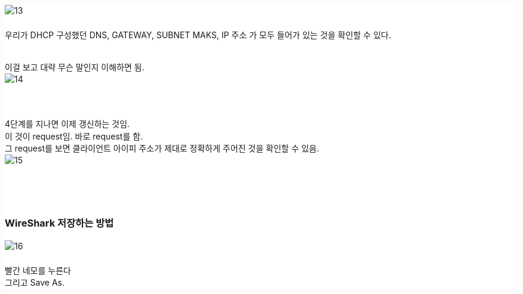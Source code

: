 ![13](https://user-images.githubusercontent.com/117553252/213615791-6a8ca41b-91fd-4779-b05b-83bebcd454ec.png)
<br/><br/>
우리가 DHCP 구성했던 DNS, GATEWAY, SUBNET MAKS, IP 주소 가 모두 들어가 있는 것을 확인할 수 있다.<br/><br/>


이걸 보고 대략 무슨 말인지 이해하면 됨.<br/>
![14](https://user-images.githubusercontent.com/117553252/213615793-1cb3bec2-b3d4-4dda-a6b2-cfe0bb2467bd.png)
<br/><br/><br/>


4단계를 지나면 이제 갱신하는 것임.<br/>
이 것이 request임. 바로 request를 함.<br/>
그 request를 보면 클라이언트 아이피 주소가 제대로 정확하게 주어진 것을 확인할 수 있음.<br/>
![15](https://user-images.githubusercontent.com/117553252/213615796-7c7e7ad3-7765-4df2-851c-309cb8719db4.png)
<br/><br/><br/><br/>



### WireShark 저장하는 방법 <br/>

![16](https://user-images.githubusercontent.com/117553252/213615798-8f5b19f1-5742-4e79-b269-0e65d55ee78a.png)
<br/><br/>
빨간 네모를 누른다<br/>
그리고 Save As.
